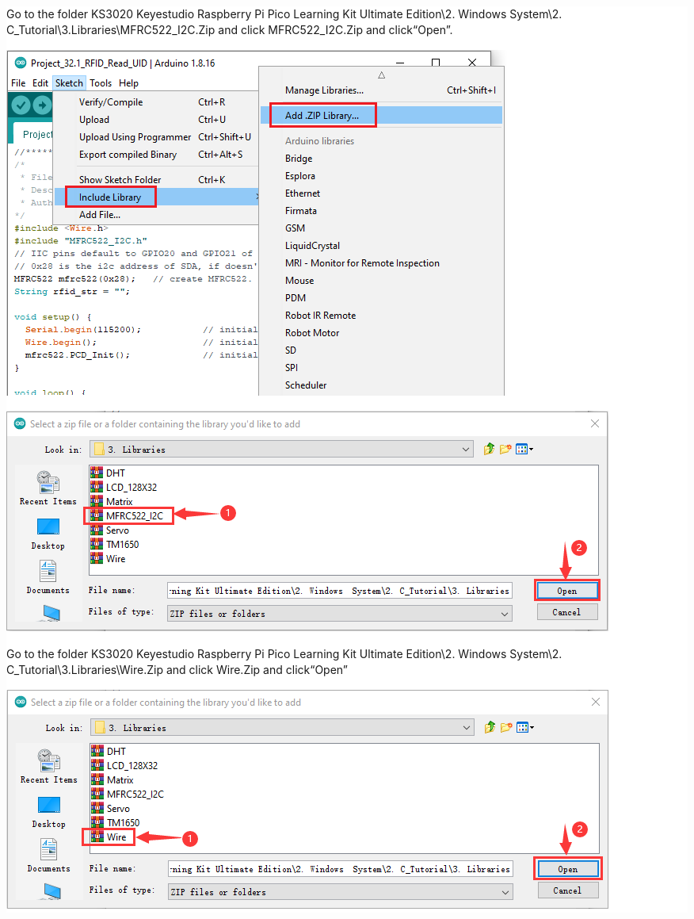 Go to the folder KS3020 Keyestudio Raspberry Pi Pico Learning Kit
Ultimate Edition\\2. Windows System\\2.
C\_Tutorial\\3.Libraries\\MFRC522\_I2C.Zip and click MFRC522\_I2C.Zip
and click“Open”.

![](/media/5ef23b23610c86577b3b7392084b8716.png)

![](/media/de656f10e99fc42e9e04756a8f395783.png)

Go to the folder KS3020 Keyestudio Raspberry Pi Pico Learning Kit
Ultimate Edition\\2. Windows System\\2.
C\_Tutorial\\3.Libraries\\Wire.Zip and click Wire.Zip and click“Open”

![](/media/82f6e711da312a9ea4b0a5f7c42f928b.png)